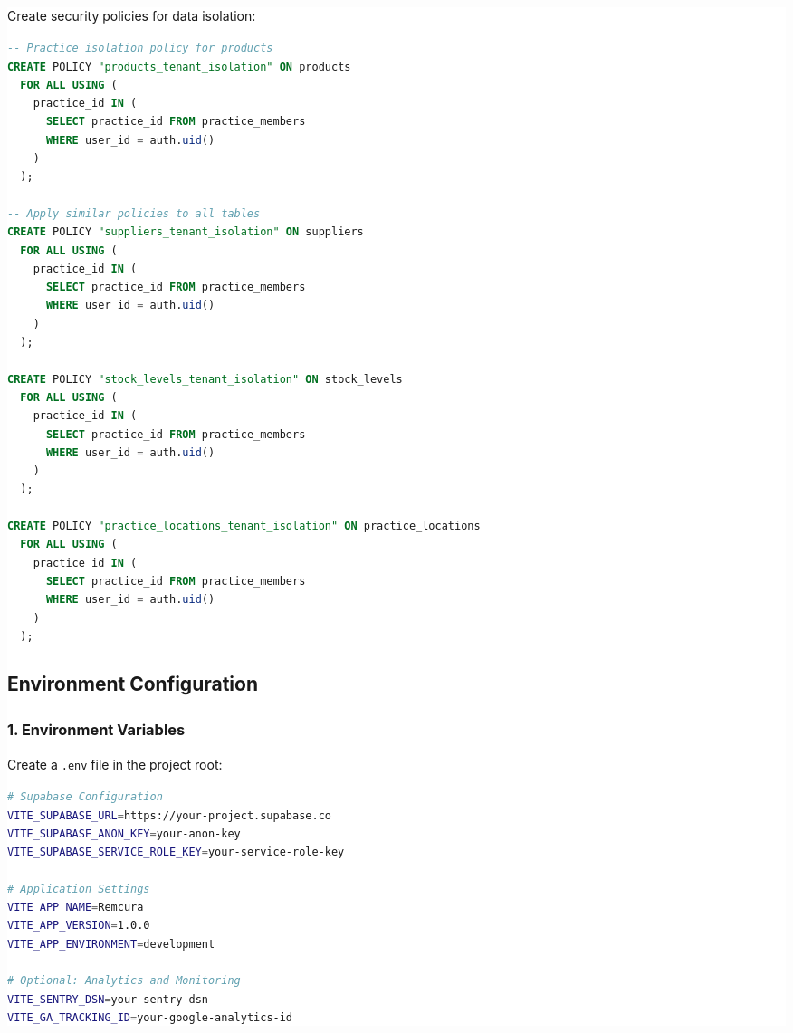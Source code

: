 Create security policies for data isolation:

```sql
-- Practice isolation policy for products
CREATE POLICY "products_tenant_isolation" ON products
  FOR ALL USING (
    practice_id IN (
      SELECT practice_id FROM practice_members 
      WHERE user_id = auth.uid()
    )
  );

-- Apply similar policies to all tables
CREATE POLICY "suppliers_tenant_isolation" ON suppliers
  FOR ALL USING (
    practice_id IN (
      SELECT practice_id FROM practice_members 
      WHERE user_id = auth.uid()
    )
  );

CREATE POLICY "stock_levels_tenant_isolation" ON stock_levels
  FOR ALL USING (
    practice_id IN (
      SELECT practice_id FROM practice_members 
      WHERE user_id = auth.uid()
    )
  );

CREATE POLICY "practice_locations_tenant_isolation" ON practice_locations
  FOR ALL USING (
    practice_id IN (
      SELECT practice_id FROM practice_members 
      WHERE user_id = auth.uid()
    )
  );
```

## Environment Configuration

### 1. Environment Variables

Create a `.env` file in the project root:

```bash
# Supabase Configuration
VITE_SUPABASE_URL=https://your-project.supabase.co
VITE_SUPABASE_ANON_KEY=your-anon-key
VITE_SUPABASE_SERVICE_ROLE_KEY=your-service-role-key

# Application Settings
VITE_APP_NAME=Remcura
VITE_APP_VERSION=1.0.0
VITE_APP_ENVIRONMENT=development

# Optional: Analytics and Monitoring
VITE_SENTRY_DSN=your-sentry-dsn
VITE_GA_TRACKING_ID=your-google-analytics-id
```
